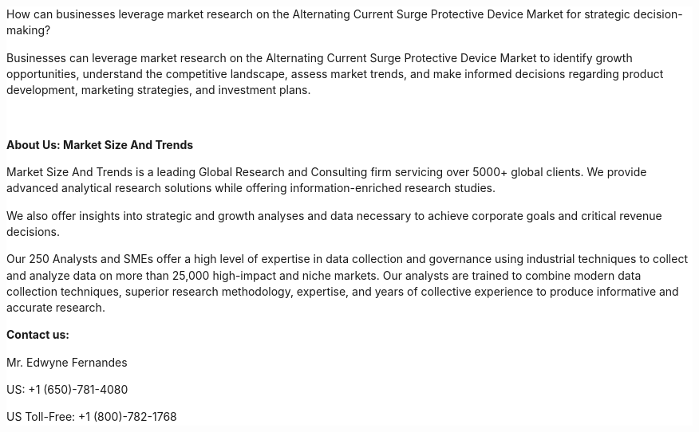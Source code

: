 How can businesses leverage market research on the Alternating Current Surge Protective Device Market for strategic decision-making?</h2><p>Businesses can leverage market research on the Alternating Current Surge Protective Device Market to identify growth opportunities, understand the competitive landscape, assess market trends, and make informed decisions regarding product development, marketing strategies, and investment plans.</p></body></html></strong></p><p id="ember65" class="ember-view reader-text-block__paragraph">&nbsp;</p><p id="" class=""><strong>About Us: Market Size And Trends</strong></p><p id="" class="">Market Size And Trends is a leading Global Research and Consulting firm servicing over 5000+ global clients. We provide advanced analytical research solutions while offering information-enriched research studies.</p><p id="" class="">We also offer insights into strategic and growth analyses and data necessary to achieve corporate goals and critical revenue decisions.</p><p id="" class="">Our 250 Analysts and SMEs offer a high level of expertise in data collection and governance using industrial techniques to collect and analyze data on more than 25,000 high-impact and niche markets. Our analysts are trained to combine modern data collection techniques, superior research methodology, expertise, and years of collective experience to produce informative and accurate research.</p><p id="" class=""><strong>Contact us:</strong></p><p id="" class="">Mr. Edwyne Fernandes</p><p id="" class="">US: +1 (650)-781-4080</p><p id="" class="">US Toll-Free: +1 (800)-782-1768</p>